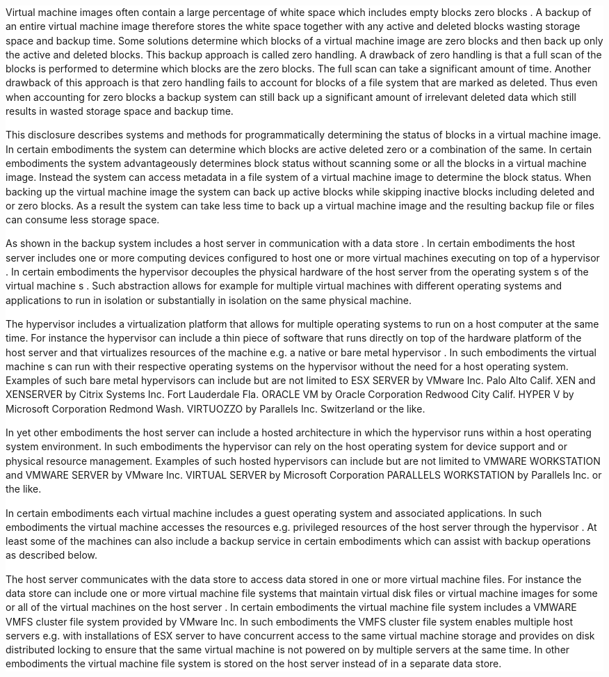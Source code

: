 Virtual machine images often contain a large percentage of white space which includes empty blocks zero blocks . A backup of an entire virtual machine image therefore stores the white space together with any active and deleted blocks wasting storage space and backup time. Some solutions determine which blocks of a virtual machine image are zero blocks and then back up only the active and deleted blocks. This backup approach is called zero handling. A drawback of zero handling is that a full scan of the blocks is performed to determine which blocks are the zero blocks. The full scan can take a significant amount of time. Another drawback of this approach is that zero handling fails to account for blocks of a file system that are marked as deleted. Thus even when accounting for zero blocks a backup system can still back up a significant amount of irrelevant deleted data which still results in wasted storage space and backup time.

This disclosure describes systems and methods for programmatically determining the status of blocks in a virtual machine image. In certain embodiments the system can determine which blocks are active deleted zero or a combination of the same. In certain embodiments the system advantageously determines block status without scanning some or all the blocks in a virtual machine image. Instead the system can access metadata in a file system of a virtual machine image to determine the block status. When backing up the virtual machine image the system can back up active blocks while skipping inactive blocks including deleted and or zero blocks. As a result the system can take less time to back up a virtual machine image and the resulting backup file or files can consume less storage space.

As shown in the backup system includes a host server in communication with a data store . In certain embodiments the host server includes one or more computing devices configured to host one or more virtual machines executing on top of a hypervisor . In certain embodiments the hypervisor decouples the physical hardware of the host server from the operating system s of the virtual machine s . Such abstraction allows for example for multiple virtual machines with different operating systems and applications to run in isolation or substantially in isolation on the same physical machine.

The hypervisor includes a virtualization platform that allows for multiple operating systems to run on a host computer at the same time. For instance the hypervisor can include a thin piece of software that runs directly on top of the hardware platform of the host server and that virtualizes resources of the machine e.g. a native or bare metal hypervisor . In such embodiments the virtual machine s can run with their respective operating systems on the hypervisor without the need for a host operating system. Examples of such bare metal hypervisors can include but are not limited to ESX SERVER by VMware Inc. Palo Alto Calif. XEN and XENSERVER by Citrix Systems Inc. Fort Lauderdale Fla. ORACLE VM by Oracle Corporation Redwood City Calif. HYPER V by Microsoft Corporation Redmond Wash. VIRTUOZZO by Parallels Inc. Switzerland or the like.

In yet other embodiments the host server can include a hosted architecture in which the hypervisor runs within a host operating system environment. In such embodiments the hypervisor can rely on the host operating system for device support and or physical resource management. Examples of such hosted hypervisors can include but are not limited to VMWARE WORKSTATION and VMWARE SERVER by VMware Inc. VIRTUAL SERVER by Microsoft Corporation PARALLELS WORKSTATION by Parallels Inc. or the like.

In certain embodiments each virtual machine includes a guest operating system and associated applications. In such embodiments the virtual machine accesses the resources e.g. privileged resources of the host server through the hypervisor . At least some of the machines can also include a backup service in certain embodiments which can assist with backup operations as described below.

The host server communicates with the data store to access data stored in one or more virtual machine files. For instance the data store can include one or more virtual machine file systems that maintain virtual disk files or virtual machine images for some or all of the virtual machines on the host server . In certain embodiments the virtual machine file system includes a VMWARE VMFS cluster file system provided by VMware Inc. In such embodiments the VMFS cluster file system enables multiple host servers e.g. with installations of ESX server to have concurrent access to the same virtual machine storage and provides on disk distributed locking to ensure that the same virtual machine is not powered on by multiple servers at the same time. In other embodiments the virtual machine file system is stored on the host server instead of in a separate data store.
